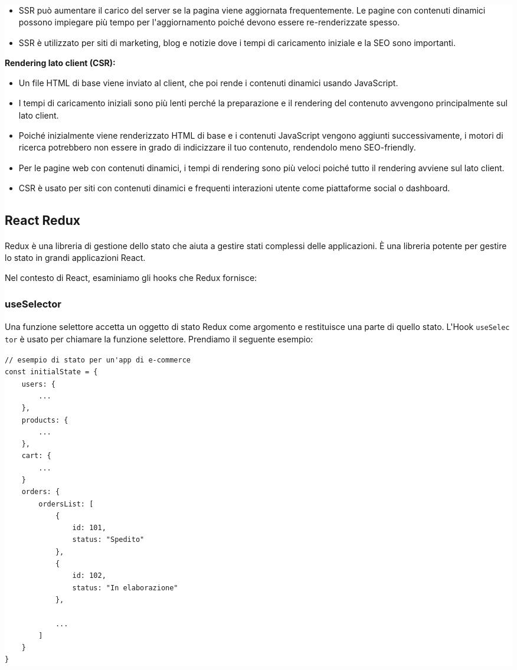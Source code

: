 - SSR può aumentare il carico del server se la pagina viene aggiornata frequentemente. Le pagine con contenuti dinamici possono impiegare più tempo per l'aggiornamento poiché devono essere re-renderizzate spesso.
   
- SSR è utilizzato per siti di marketing, blog e notizie dove i tempi di caricamento iniziale e la SEO sono importanti.
   

**Rendering lato client (CSR):**

- Un file HTML di base viene inviato al client, che poi rende i contenuti dinamici usando JavaScript.
   
- I tempi di caricamento iniziali sono più lenti perché la preparazione e il rendering del contenuto avvengono principalmente sul lato client.
   
- Poiché inizialmente viene renderizzato HTML di base e i contenuti JavaScript vengono aggiunti successivamente, i motori di ricerca potrebbero non essere in grado di indicizzare il tuo contenuto, rendendolo meno SEO-friendly.
   
- Per le pagine web con contenuti dinamici, i tempi di rendering sono più veloci poiché tutto il rendering avviene sul lato client.
   
- CSR è usato per siti con contenuti dinamici e frequenti interazioni utente come piattaforme social o dashboard.
   

## React Redux

Redux è una libreria di gestione dello stato che aiuta a gestire stati complessi delle applicazioni. È una libreria potente per gestire lo stato in grandi applicazioni React.

Nel contesto di React, esaminiamo gli hooks che Redux fornisce:

### useSelector

Una funzione selettore accetta un oggetto di stato Redux come argomento e restituisce una parte di quello stato. L'Hook `useSelector` è usato per chiamare la funzione selettore. Prendiamo il seguente esempio:

```
// esempio di stato per un'app di e-commerce
const initialState = {
    users: {
        ...
    },
    products: {
        ...
    },
    cart: {
        ...
    }
    orders: {
        ordersList: [
            {
                id: 101,
                status: "Spedito"
            },
            {
                id: 102,
                status: "In elaborazione"
            },

            ...
        ]
    }
}
```
